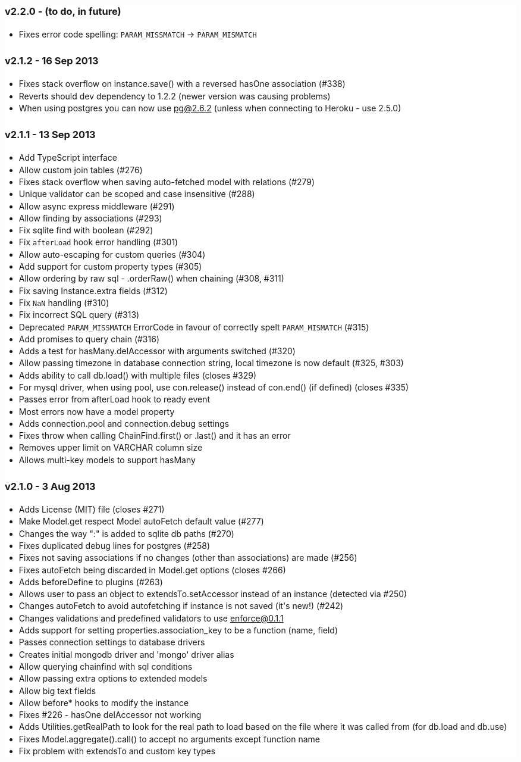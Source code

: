 ### v2.2.0 - (to do, in future)
- Fixes error code spelling: `PARAM_MISSMATCH` -> `PARAM_MISMATCH`

### v2.1.2 - 16 Sep 2013

- Fixes stack overflow on instance.save() with a reversed hasOne association (#338)
- Reverts should dev dependency to 1.2.2 (newer version was causing problems)
- When using postgres you can now use pg@2.6.2 (unless when connecting to Heroku - use 2.5.0)

### v2.1.1 - 13 Sep 2013

- Add TypeScript interface
- Allow custom join tables (#276)
- Fixes stack overflow when saving auto-fetched model with relations (#279)
- Unique validator can be scoped and case insensitive (#288)
- Allow async express middleware (#291)
- Allow finding by associations (#293)
- Fix sqlite find with boolean (#292)
- Fix `afterLoad` hook error handling (#301)
- Allow auto-escaping for custom queries (#304)
- Add support for custom property types (#305)
- Allow ordering by raw sql - .orderRaw() when chaining (#308, #311)
- Fix saving Instance.extra fields (#312)
- Fix `NaN` handling (#310)
- Fix incorrect SQL query (#313)
- Deprecated `PARAM_MISSMATCH` ErrorCode in favour of correctly spelt `PARAM_MISMATCH` (#315)
- Add promises to query chain (#316)
- Adds a test for hasMany.delAccessor with arguments switched (#320)
- Allow passing timezone in database connection string, local timezone is now default (#325, #303)
- Adds ability to call db.load() with multiple files (closes #329)
- For mysql driver, when using pool, use con.release() instead of con.end() (if defined) (closes #335)
- Passes error from afterLoad hook to ready event
- Most errors now have a model property
- Adds connection.pool and connection.debug settings
- Fixes throw when calling ChainFind.first() or .last() and it has an error
- Removes upper limit on VARCHAR column size
- Allows multi-key models to support hasMany

### v2.1.0 - 3 Aug 2013

- Adds License (MIT) file (closes #271)
- Make Model.get respect Model autoFetch default value (#277)
- Changes the way ":" is added to sqlite db paths (#270)
- Fixes duplicated debug lines for postgres (#258)
- Fixes not saving associations if no changes (other than associations) are made (#256)
- Fixes autoFetch being discarded in Model.get options (closes #266)
- Adds beforeDefine to plugins (#263)
- Allows user to pass an object to extendsTo.setAccessor instead of an instance (detected via #250)
- Changes autoFetch to avoid autofetching if instance is not saved (it's new!) (#242)
- Changes validations and predefined validators to use enforce@0.1.1
- Adds support for setting properties.association_key to be a function (name, field)
- Passes connection settings to database drivers
- Creates initial mongodb driver and 'mongo' driver alias
- Allow querying chainfind with sql conditions
- Allow passing extra options to extended models
- Allow big text fields
- Allow before* hooks to modify the instance
- Fixes #226 - hasOne delAccessor not working
- Adds Utilities.getRealPath to look for the real path to load based on the file where it was called from (for db.load and db.use)
- Fixes Model.aggregate().call() to accept no arguments except function name
- Fix problem with extendsTo and custom key types